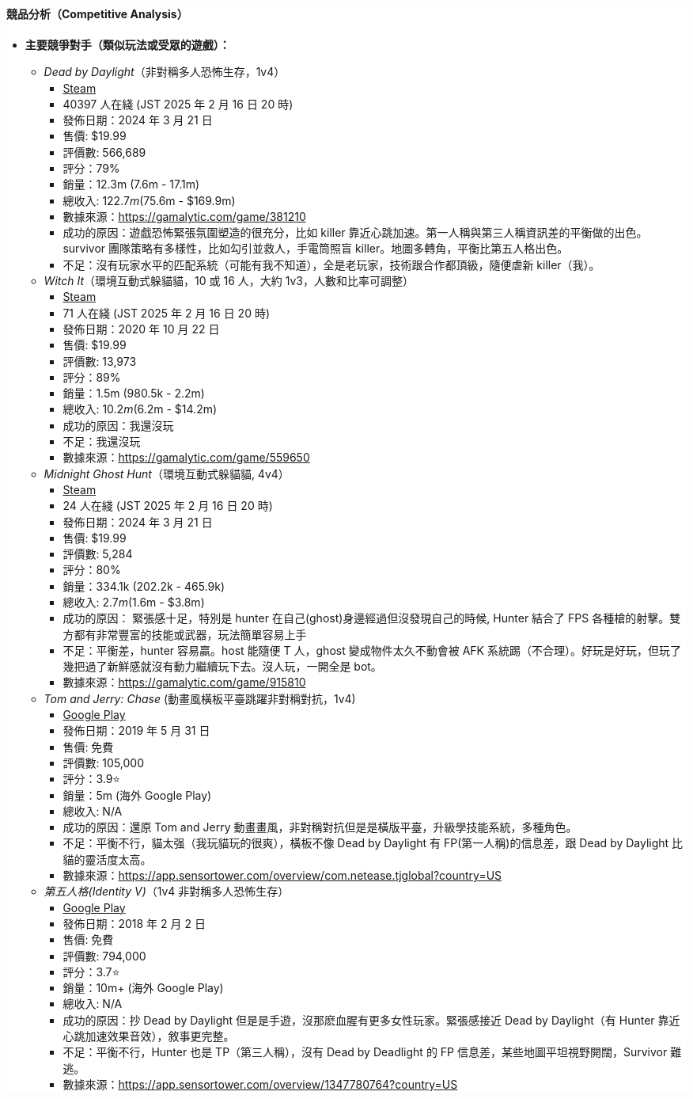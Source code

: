 #### **競品分析（Competitive Analysis）**

-   **主要競爭對手（類似玩法或受眾的遊戲）：**

    -   _Dead by Daylight_（非對稱多人恐怖生存，1v4）
        -   [Steam](https://store.steampowered.com/app/381210/Dead_by_Daylight/)
        -   40397 人在綫 (JST 2025 年 2 月 16 日 20 時)
        -   發佈日期：2024 年 3 月 21 日
        -   售價: $19.99
        -   評價數: 566,689
        -   評分：79%
        -   銷量：12.3m (7.6m - 17.1m)
        -   總收入: $122.7m ($75.6m - $169.9m)
        -   數據來源：https://gamalytic.com/game/381210
        -   成功的原因：遊戯恐怖緊張氛圍塑造的很充分，比如 killer 靠近心跳加速。第一人稱與第三人稱資訊差的平衡做的出色。survivor 團隊策略有多樣性，比如勾引並救人，手電筒照盲 killer。地圖多轉角，平衡比第五人格出色。
        -   不足：沒有玩家水平的匹配系統（可能有我不知道），全是老玩家，技術跟合作都頂級，隨便虐新 killer（我）。
    -   _Witch It_（環境互動式躲貓貓，10 或 16 人，大約 1v3，人數和比率可調整）
        -   [Steam](https://store.steampowered.com/app/559650/Witch_It/)
        -   71 人在綫 (JST 2025 年 2 月 16 日 20 時)
        -   發佈日期：2020 年 10 月 22 日
        -   售價: $19.99
        -   評價數: 13,973
        -   評分：89%
        -   銷量：1.5m (980.5k - 2.2m)
        -   總收入: $10.2m ($6.2m - $14.2m)
        -   成功的原因：我還沒玩
        -   不足：我還沒玩
        -   數據來源：https://gamalytic.com/game/559650
    -   _Midnight Ghost Hunt_（環境互動式躲貓貓, 4v4）
        -   [Steam](https://store.steampowered.com/app/915810/Midnight_Ghost_Hunt/)
        -   24 人在綫 (JST 2025 年 2 月 16 日 20 時)
        -   發佈日期：2024 年 3 月 21 日
        -   售價: $19.99
        -   評價數: 5,284
        -   評分：80%
        -   銷量：334.1k (202.2k - 465.9k)
        -   總收入: $2.7m ($1.6m - $3.8m)
        -   成功的原因： 緊張感十足，特別是 hunter 在自己(ghost)身邊經過但沒發現自己的時候, Hunter 結合了 FPS 各種槍的射擊。雙方都有非常豐富的技能或武器，玩法簡單容易上手
        -   不足：平衡差，hunter 容易贏。host 能隨便 T 人，ghost 變成物件太久不動會被 AFK 系統踢（不合理）。好玩是好玩，但玩了幾把過了新鮮感就沒有動力繼續玩下去。沒人玩，一開全是 bot。
        -   數據來源：https://gamalytic.com/game/915810
    -   _Tom and Jerry: Chase_ (動畫風橫板平臺跳躍非對稱對抗，1v4)
        -   [Google Play](https://play.google.com/store/apps/details?id=com.netease.tjglobal&hl=en)
        -   發佈日期：2019 年 5 月 31 日
        -   售價: 免費
        -   評價數: 105,000
        -   評分：3.9⭐
        -   銷量：5m (海外 Google Play)
        -   總收入: N/A
        -   成功的原因：還原 Tom and Jerry 動畫畫風，非對稱對抗但是是橫版平臺，升級學技能系統，多種角色。
        -   不足：平衡不行，貓太强（我玩貓玩的很爽），橫板不像 Dead by Daylight 有 FP(第一人稱)的信息差，跟 Dead by Daylight 比貓的靈活度太高。
        -   數據來源：https://app.sensortower.com/overview/com.netease.tjglobal?country=US
    -   _第五人格(Identity V)_（1v4 非對稱多人恐怖生存）
        -   [Google Play](https://play.google.com/store/apps/details?id=com.netease.idv.googleplay&hl=en)
        -   發佈日期：2018 年 2 月 2 日
        -   售價: 免費
        -   評價數: 794,000
        -   評分：3.7⭐
        -   銷量：10m+ (海外 Google Play)
        -   總收入: N/A
        -   成功的原因：抄 Dead by Daylight 但是是手遊，沒那麽血腥有更多女性玩家。緊張感接近 Dead by Daylight（有 Hunter 靠近心跳加速效果音效），敘事更完整。
        -   不足：平衡不行，Hunter 也是 TP（第三人稱），沒有 Dead by Deadlight 的 FP 信息差，某些地圖平坦視野開闊，Survivor 難逃。
        -   數據來源：https://app.sensortower.com/overview/1347780764?country=US